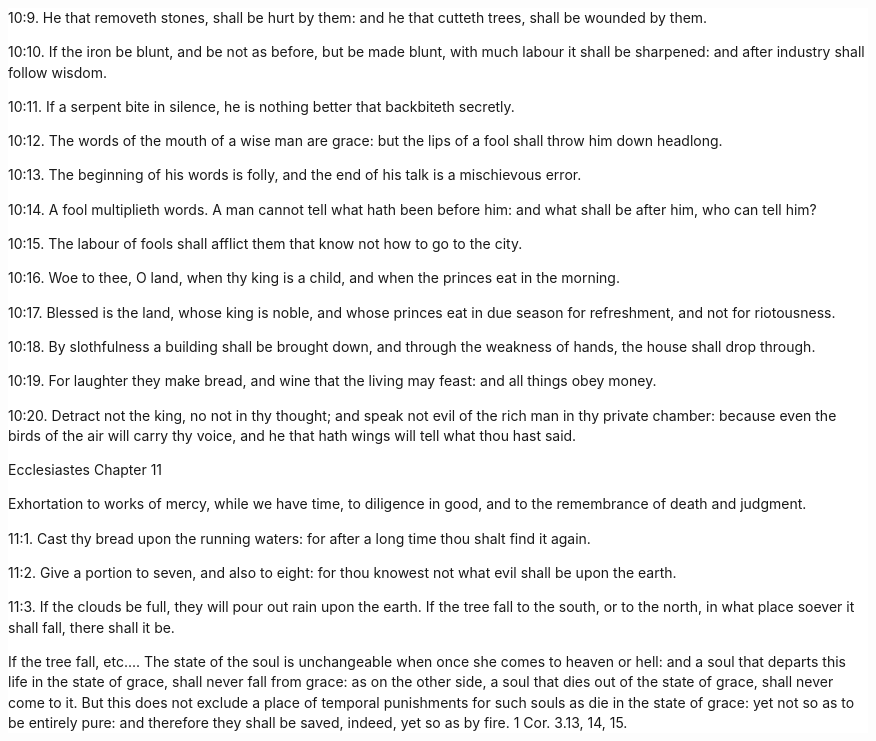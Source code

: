 10:9. He that removeth stones, shall be hurt by them: and he that
cutteth trees, shall be wounded by them.

10:10. If the iron be blunt, and be not as before, but be made blunt,
with much labour it shall be sharpened: and after industry shall follow
wisdom.

10:11. If a serpent bite in silence, he is nothing better that
backbiteth secretly.

10:12. The words of the mouth of a wise man are grace: but the lips of
a fool shall throw him down headlong.

10:13. The beginning of his words is folly, and the end of his talk is
a mischievous error.

10:14. A fool multiplieth words. A man cannot tell what hath been
before him: and what shall be after him, who can tell him?

10:15. The labour of fools shall afflict them that know not how to go
to the city.

10:16. Woe to thee, O land, when thy king is a child, and when the
princes eat in the morning.

10:17. Blessed is the land, whose king is noble, and whose princes eat
in due season for refreshment, and not for riotousness.

10:18. By slothfulness a building shall be brought down, and through
the weakness of hands, the house shall drop through.

10:19. For laughter they make bread, and wine that the living may
feast: and all things obey money.

10:20. Detract not the king, no not in thy thought; and speak not evil
of the rich man in thy private chamber: because even the birds of the
air will carry thy voice, and he that hath wings will tell what thou
hast said.


Ecclesiastes Chapter 11

Exhortation to works of mercy, while we have time, to diligence in
good, and to the remembrance of death and judgment.

11:1. Cast thy bread upon the running waters: for after a long time
thou shalt find it again.

11:2. Give a portion to seven, and also to eight: for thou knowest not
what evil shall be upon the earth.

11:3. If the clouds be full, they will pour out rain upon the earth. If
the tree fall to the south, or to the north, in what place soever it
shall fall, there shall it be.

If the tree fall, etc.... The state of the soul is unchangeable when
once she comes to heaven or hell: and a soul that departs this life in
the state of grace, shall never fall from grace: as on the other side,
a soul that dies out of the state of grace, shall never come to it. But
this does not exclude a place of temporal punishments for such souls as
die in the state of grace: yet not so as to be entirely pure: and
therefore they shall be saved, indeed, yet so as by fire. 1 Cor. 3.13,
14, 15.
